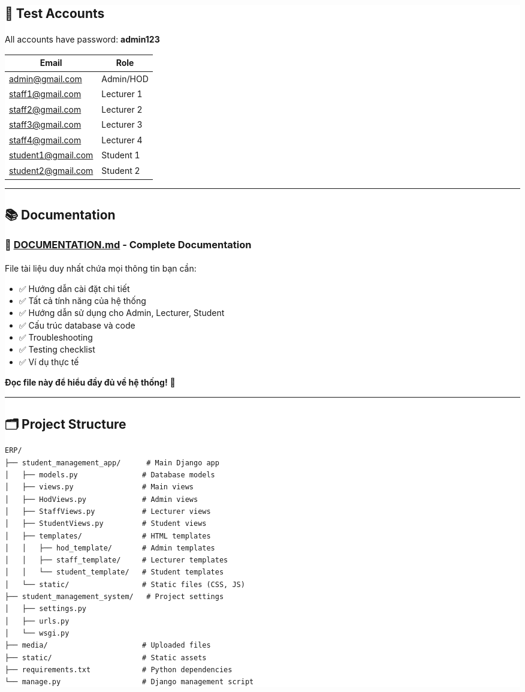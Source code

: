 
## 🔐 Test Accounts

All accounts have password: **admin123**

| Email | Role |
|-------|------|
| admin@gmail.com | Admin/HOD |
| staff1@gmail.com | Lecturer 1 |
| staff2@gmail.com | Lecturer 2 |
| staff3@gmail.com | Lecturer 3 |
| staff4@gmail.com | Lecturer 4 |
| student1@gmail.com | Student 1 |
| student2@gmail.com | Student 2 |

---

## 📚 Documentation

### 📖 **[DOCUMENTATION.md](DOCUMENTATION.md)** - Complete Documentation

File tài liệu duy nhất chứa mọi thông tin bạn cần:
- ✅ Hướng dẫn cài đặt chi tiết
- ✅ Tất cả tính năng của hệ thống
- ✅ Hướng dẫn sử dụng cho Admin, Lecturer, Student
- ✅ Cấu trúc database và code
- ✅ Troubleshooting
- ✅ Testing checklist
- ✅ Ví dụ thực tế

**Đọc file này để hiểu đầy đủ về hệ thống!** 📘

---

## 🗂 Project Structure

```
ERP/
├── student_management_app/      # Main Django app
│   ├── models.py               # Database models
│   ├── views.py                # Main views
│   ├── HodViews.py             # Admin views
│   ├── StaffViews.py           # Lecturer views
│   ├── StudentViews.py         # Student views
│   ├── templates/              # HTML templates
│   │   ├── hod_template/       # Admin templates
│   │   ├── staff_template/     # Lecturer templates
│   │   └── student_template/   # Student templates
│   └── static/                 # Static files (CSS, JS)
├── student_management_system/   # Project settings
│   ├── settings.py
│   ├── urls.py
│   └── wsgi.py
├── media/                      # Uploaded files
├── static/                     # Static assets
├── requirements.txt            # Python dependencies
└── manage.py                   # Django management script
```
